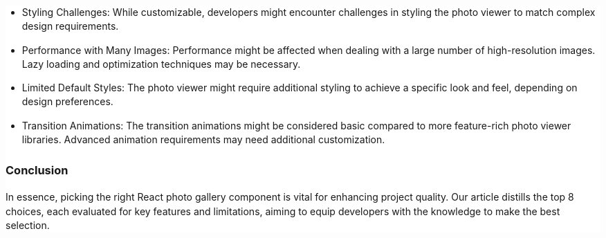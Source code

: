 - Styling Challenges: While customizable, developers might encounter challenges in styling the photo viewer to match complex design requirements.

- Performance with Many Images: Performance might be affected when dealing with a large number of high-resolution images. Lazy loading and optimization techniques may be necessary.


- Limited Default Styles: The photo viewer might require additional styling to achieve a specific look and feel, depending on design preferences.


- Transition Animations: The transition animations might be considered basic compared to more feature-rich photo viewer libraries. Advanced animation requirements may need additional customization.



### Conclusion

In essence, picking the right React photo gallery component is vital for enhancing project quality. Our article distills the top 8 choices, each evaluated for key features and limitations, aiming to equip developers with the knowledge to make the best selection.
